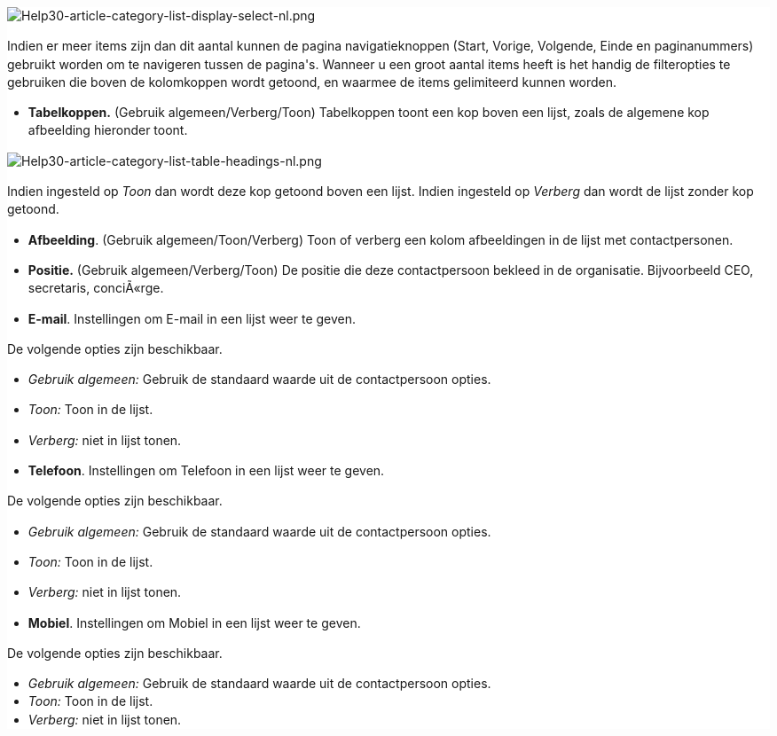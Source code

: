<img
src="https://docs.joomla.org/images/1/1a/Help30-article-category-list-display-select-nl.png"
decoding="async" data-file-width="700" data-file-height="334"
width="700" height="334"
alt="Help30-article-category-list-display-select-nl.png" />

Indien er meer items zijn dan dit aantal kunnen de pagina
navigatieknoppen (Start, Vorige, Volgende, Einde en paginanummers)
gebruikt worden om te navigeren tussen de pagina's. Wanneer u een groot
aantal items heeft is het handig de filteropties te gebruiken die boven
de kolomkoppen wordt getoond, en waarmee de items gelimiteerd kunnen
worden.

- **Tabelkoppen.** (Gebruik algemeen/Verberg/Toon) Tabelkoppen toont een
  kop boven een lijst, zoals de algemene kop afbeelding hieronder toont.

<img
src="https://docs.joomla.org/images/9/9e/Help30-article-category-list-table-headings-nl.png"
decoding="async" data-file-width="736" data-file-height="33" width="736"
height="33" alt="Help30-article-category-list-table-headings-nl.png" />

Indien ingesteld op *Toon* dan wordt deze kop getoond boven een lijst.
Indien ingesteld op *Verberg* dan wordt de lijst zonder kop getoond.

- **Afbeelding**. (Gebruik algemeen/Toon/Verberg) Toon of verberg een
  kolom afbeeldingen in de lijst met contactpersonen.
- **Positie.** (Gebruik algemeen/Verberg/Toon) De positie die deze
  contactpersoon bekleed in de organisatie. Bijvoorbeeld CEO,
  secretaris, conciÃ«rge.



- **E-mail**. Instellingen om E-mail in een lijst weer te geven.

De volgende opties zijn beschikbaar.

- *Gebruik algemeen:* Gebruik de standaard waarde uit de contactpersoon
  opties.
- *Toon:* Toon in de lijst.
- *Verberg:* niet in lijst tonen.



- **Telefoon**. Instellingen om Telefoon in een lijst weer te geven.

De volgende opties zijn beschikbaar.

- *Gebruik algemeen:* Gebruik de standaard waarde uit de contactpersoon
  opties.
- *Toon:* Toon in de lijst.
- *Verberg:* niet in lijst tonen.



- **Mobiel**. Instellingen om Mobiel in een lijst weer te geven.

De volgende opties zijn beschikbaar.

- *Gebruik algemeen:* Gebruik de standaard waarde uit de contactpersoon
  opties.
- *Toon:* Toon in de lijst.
- *Verberg:* niet in lijst tonen.
